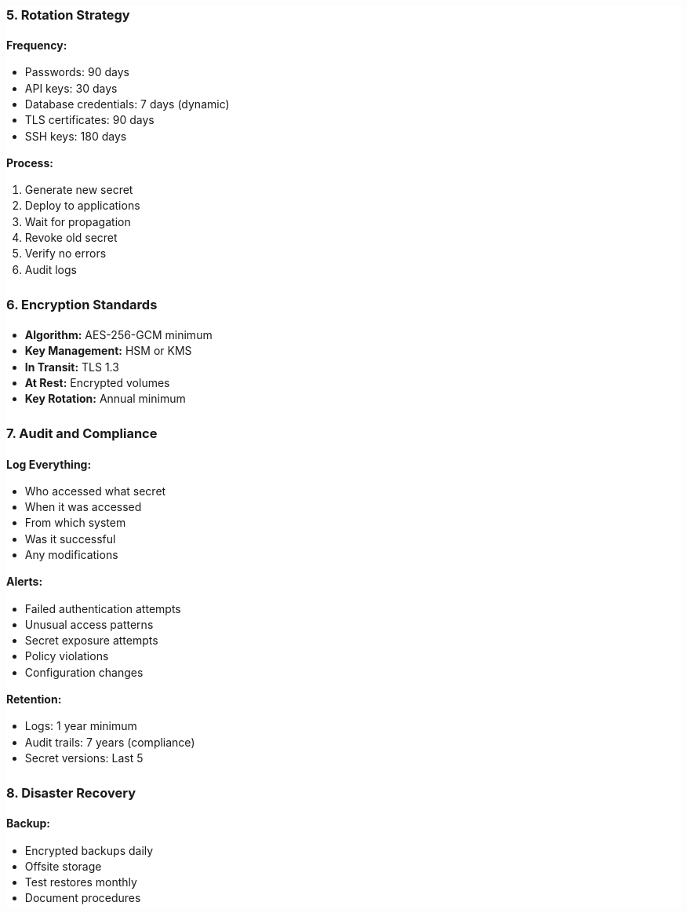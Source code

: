 ### 5. Rotation Strategy

**Frequency:**
- Passwords: 90 days
- API keys: 30 days
- Database credentials: 7 days (dynamic)
- TLS certificates: 90 days
- SSH keys: 180 days

**Process:**
1. Generate new secret
2. Deploy to applications
3. Wait for propagation
4. Revoke old secret
5. Verify no errors
6. Audit logs

### 6. Encryption Standards

- **Algorithm:** AES-256-GCM minimum
- **Key Management:** HSM or KMS
- **In Transit:** TLS 1.3
- **At Rest:** Encrypted volumes
- **Key Rotation:** Annual minimum

### 7. Audit and Compliance

**Log Everything:**
- Who accessed what secret
- When it was accessed
- From which system
- Was it successful
- Any modifications

**Alerts:**
- Failed authentication attempts
- Unusual access patterns
- Secret exposure attempts
- Policy violations
- Configuration changes

**Retention:**
- Logs: 1 year minimum
- Audit trails: 7 years (compliance)
- Secret versions: Last 5

### 8. Disaster Recovery

**Backup:**
- Encrypted backups daily
- Offsite storage
- Test restores monthly
- Document procedures
